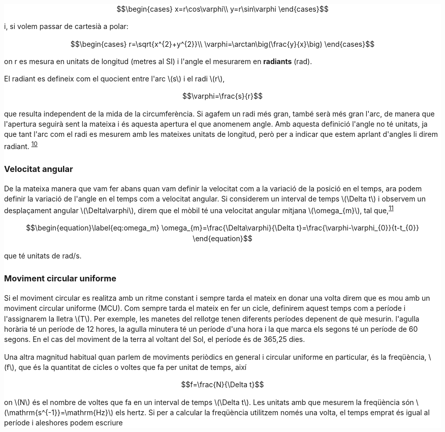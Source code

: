 $$\begin{cases}
x=r\cos\varphi\\
y=r\sin\varphi
\end{cases}$$

i, si volem passar de cartesià a polar:

$$\begin{cases}
r=\sqrt{x^{2}+y^{2}}\\
\varphi=\arctan\big(\frac{y}{x}\big)
\end{cases}$$

on r es mesura en unitats de longitud (metres al SI) i l'angle el mesurarem en **radiants** (rad). 

El radiant es defineix com el quocient entre l'arc \\(s\\) i el radi \\(r\\),

$$\varphi=\frac{s}{r}$$

que resulta independent de la mida de la circumferència. Si agafem un radi més gran, també serà més gran l'arc, de manera que l'apertura seguirà sent la mateixa i és aquesta apertura el que anomenem angle. Amb aquesta definició l'angle no té unitats, ja que tant l'arc com el radi es mesurem amb les mateixes unitats de longitud, però per a indicar que estem aprlant d'angles li direm radiant. <sup><a href="#fn10" id="ref10">10</a></sup>

### Velocitat angular

De la mateixa manera que vam fer abans quan vam definir la velocitat com a la variació de la posició en el temps, ara podem definir la variació de l'angle en el temps com a velocitat angular. Si considerem un interval de temps \\(\Delta t\\) i observem un desplaçament angular \\(\Delta\varphi\\), direm que el mòbil té una velocitat angular mitjana \\(\omega_{m}\\), tal que,<sup><a href="#fn11" id="ref11">11</a></sup>

$$\begin{equation}\label{eq:omega_m}
\omega_{m}=\frac{\Delta\varphi}{\Delta t}=\frac{\varphi-\varphi_{0}}{t-t_{0}}
\end{equation}$$

que té unitats de rad/s.

### Moviment circular uniforme

Si el moviment circular es realitza amb un ritme constant i sempre tarda el mateix en donar una volta direm que es mou amb un moviment circular uniforme (MCU). Com sempre tarda el mateix en fer un cicle, definirem aquest temps com a període i l'assignarem la lletra \\(T\\). Per exemple, les manetes del rellotge tenen diferents períodes depenent de què mesurin. l'agulla horària té un període de 12 hores, la agulla minutera té un període d'una hora i la que marca els segons té un període de 60 segons. En el cas del moviment de la terra al voltant del Sol, el període és de 365,25 dies.

Una altra magnitud habitual quan parlem de moviments periòdics en general i circular uniforme en particular, és la freqüència, \\(f\\), que és la quantitat de cicles o voltes que fa per unitat de temps, així

$$f=\frac{N}{\Delta t}$$

on \\(N\\) és el nombre de voltes que fa en un interval de temps \\(\Delta t\\). Les unitats amb que mesurem la freqüència són \\(\mathrm{s^{-1}}=\mathrm{Hz}\\) els hertz. Si per a calcular la freqüència utilitzem només una volta, el temps emprat és igual al període i aleshores podem escriure

